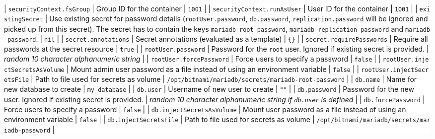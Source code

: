| `securityContext.fsGroup`                    | Group ID for the container                                                                                                                                                                                                                                               | `1001`                                                            |
| `securityContext.runAsUser`                  | User ID for the container                                                                                                                                                                                                                                                | `1001`                                                            |
| `existingSecret`                             | Use existing secret for password details (`rootUser.password`, `db.password`, `replication.password` will be ignored and picked up from this secret). The secret has to contain the keys `mariadb-root-password`, `mariadb-replication-password` and `mariadb-password`. | `nil`                                                             |
| `secret.annotations`                         | Secret annotations (evaluated as a template)                                                                                                                                                                                                                             | `{}`                                                              |
| `secret.requirePasswords`                    | Require all passwords at the secret resource                                                                                                                                                                                                                             | `true`                                                            |
| `rootUser.password`                          | Password for the `root` user. Ignored if existing secret is provided.                                                                                                                                                                                                    | _random 10 character alphanumeric string_                         |
| `rootUser.forcePassword`                     | Force users to specify a password                                                                                                                                                                                                                                        | `false`                                                           |
| `rootUser.injectSecretsAsVolume`             | Mount admin user password as a file instead of using an environment variable                                                                                                                                                                                             | `false`                                                           |
| `rootUser.injectSecretsFile`                 | Path to file used for secrets as volume                                                                                                                                                                                               | `/opt/bitnami/mariadb/secrets/mariadb-root-password`                                                           |
| `db.name`                                    | Name for new database to create                                                                                                                                                                                                                                          | `my_database`                                                     |
| `db.user`                                    | Username of new user to create                                                                                                                                                                                                                                           | `""`                                                              |
| `db.password`                                | Password for the new user. Ignored if existing secret is provided.                                                                                                                                                                                                       | _random 10 character alphanumeric string if `db.user` is defined_ |
| `db.forcePassword`                           | Force users to specify a password                                                                                                                                                                                                                                        | `false`                                                           |
| `db.injectSecretsAsVolume`                   | Mount user password as a file instead of using an environment variable                                                                                                                                                                                                   | `false`                                                           |
| `db.injectSecretsFile`                       | Path to file used for secrets as volume                                                                                                                                                                                                     | `/opt/bitnami/mariadb/secrets/mariadb-password`                                                           |
